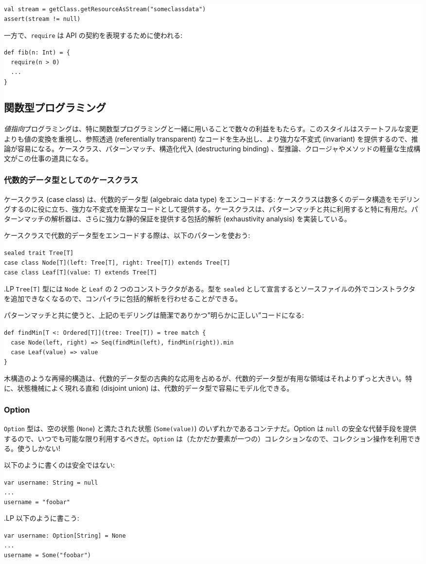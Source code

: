 	val stream = getClass.getResourceAsStream("someclassdata")
	assert(stream != null)

一方で、`require` は API の契約を表現するために使われる:

	def fib(n: Int) = {
	  require(n > 0)
	  ...
	}

## 関数型プログラミング

*値指向*プログラミングは、特に関数型プログラミングと一緒に用いることで数々の利益をもたらす。このスタイルはステートフルな変更よりも値の変換を重視し、参照透過 (referentially transparent) なコードを生み出し、より強力な不変式 (invariant) を提供するので、推論が容易になる。ケースクラス、パターンマッチ、構造化代入 (destructuring binding) 、型推論、クロージャやメソッドの軽量な生成構文がこの仕事の道具になる。

### 代数的データ型としてのケースクラス

ケースクラス (case class) は、代数的データ型 (algebraic data type) をエンコードする: ケースクラスは数多くのデータ構造をモデリングするのに役に立ち、強力な不変式を簡潔なコードとして提供する。ケースクラスは、パターンマッチと共に利用すると特に有用だ。パターンマッチの解析器は、さらに強力な静的保証を提供する包括的解析 (exhaustivity analysis) を実装している。

ケースクラスで代数的データ型をエンコードする際は、以下のパターンを使おう:

	sealed trait Tree[T]
	case class Node[T](left: Tree[T], right: Tree[T]) extends Tree[T]
	case class Leaf[T](value: T) extends Tree[T]

.LP <code>Tree[T]</code> 型には <code>Node</code> と <code>Leaf</code> の 2 つのコンストラクタがある。型を <code>sealed</code> として宣言するとソースファイルの外でコンストラクタを追加できなくなるので、コンパイラに包括的解析を行わせることができる。

パターンマッチと共に使うと、上記のモデリングは簡潔でありかつ”明らかに正しい”コードになる:

	def findMin[T <: Ordered[T]](tree: Tree[T]) = tree match {
	  case Node(left, right) => Seq(findMin(left), findMin(right)).min
	  case Leaf(value) => value
	}

木構造のような再帰的構造は、代数的データ型の古典的な応用を占めるが、代数的データ型が有用な領域はそれよりずっと大きい。特に、状態機械によく現れる直和 (disjoint union) は、代数的データ型で容易にモデル化できる。

### Option

`Option` 型は、空の状態 (`None`) と満たされた状態 (`Some(value)`) のいずれかであるコンテナだ。Option は `null` の安全な代替手段を提供するので、いつでも可能な限り利用するべきだ。`Option` は（たかだか要素が一つの）コレクションなので、コレクション操作を利用できる。使うしかない!

以下のように書くのは安全ではない:

	var username: String = null
	...
	username = "foobar"

.LP 以下のように書こう:

	var username: Option[String] = None
	...
	username = Some("foobar")


[Scala]: http://www.scala-lang.org/
[Finagle]: http://github.com/twitter/finagle
[Util]: http://github.com/twitter/util